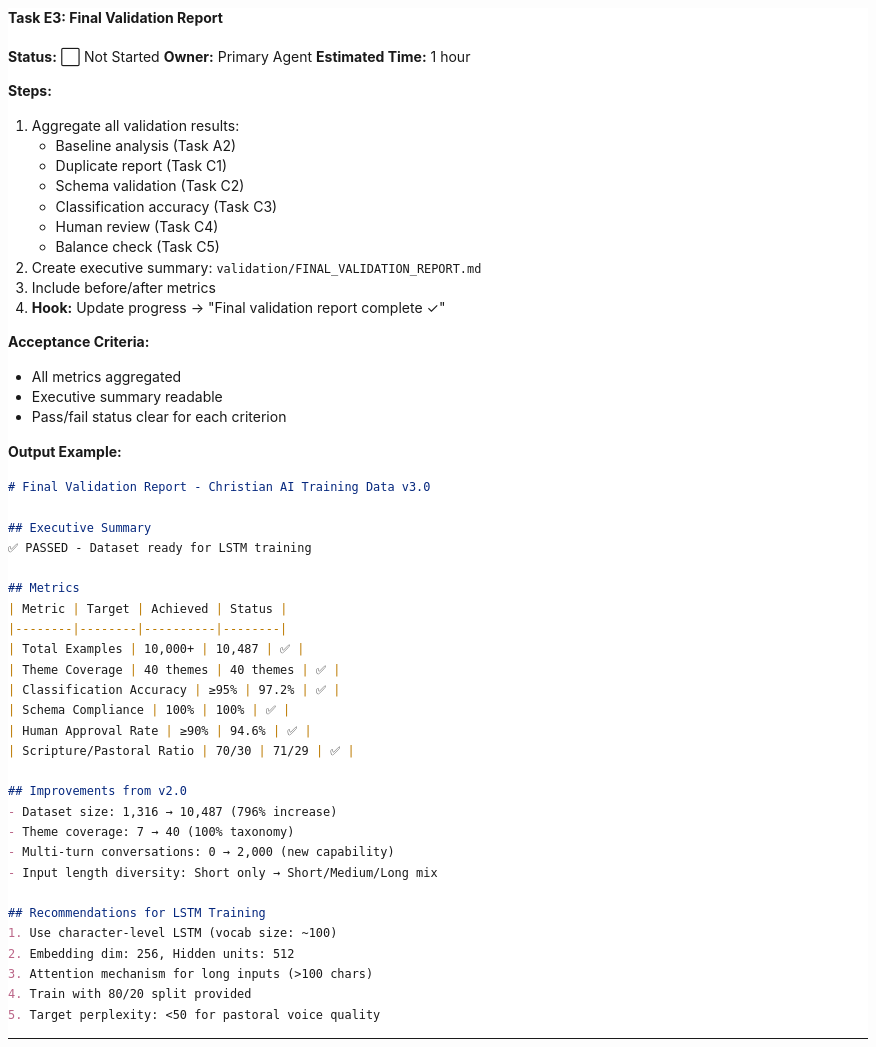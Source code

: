 
#### Task E3: Final Validation Report
**Status:** ⬜ Not Started
**Owner:** Primary Agent
**Estimated Time:** 1 hour

**Steps:**
1. Aggregate all validation results:
   - Baseline analysis (Task A2)
   - Duplicate report (Task C1)
   - Schema validation (Task C2)
   - Classification accuracy (Task C3)
   - Human review (Task C4)
   - Balance check (Task C5)
2. Create executive summary: `validation/FINAL_VALIDATION_REPORT.md`
3. Include before/after metrics
4. **Hook:** Update progress → "Final validation report complete ✓"

**Acceptance Criteria:**
- All metrics aggregated
- Executive summary readable
- Pass/fail status clear for each criterion

**Output Example:**
```markdown
# Final Validation Report - Christian AI Training Data v3.0

## Executive Summary
✅ PASSED - Dataset ready for LSTM training

## Metrics
| Metric | Target | Achieved | Status |
|--------|--------|----------|--------|
| Total Examples | 10,000+ | 10,487 | ✅ |
| Theme Coverage | 40 themes | 40 themes | ✅ |
| Classification Accuracy | ≥95% | 97.2% | ✅ |
| Schema Compliance | 100% | 100% | ✅ |
| Human Approval Rate | ≥90% | 94.6% | ✅ |
| Scripture/Pastoral Ratio | 70/30 | 71/29 | ✅ |

## Improvements from v2.0
- Dataset size: 1,316 → 10,487 (796% increase)
- Theme coverage: 7 → 40 (100% taxonomy)
- Multi-turn conversations: 0 → 2,000 (new capability)
- Input length diversity: Short only → Short/Medium/Long mix

## Recommendations for LSTM Training
1. Use character-level LSTM (vocab size: ~100)
2. Embedding dim: 256, Hidden units: 512
3. Attention mechanism for long inputs (>100 chars)
4. Train with 80/20 split provided
5. Target perplexity: <50 for pastoral voice quality
```

---